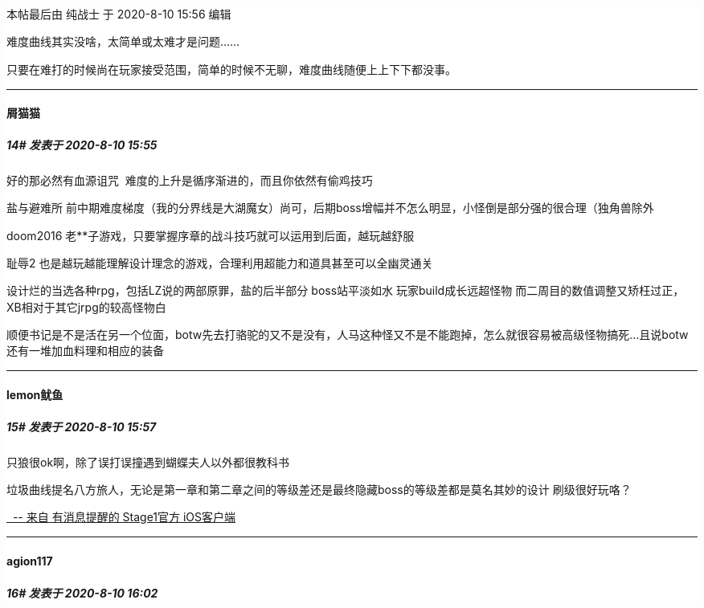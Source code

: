 

 本帖最后由 纯战士 于 2020-8-10 15:56 编辑 

难度曲线其实没啥，太简单或太难才是问题……

只要在难打的时候尚在玩家接受范围，简单的时候不无聊，难度曲线随便上上下下都没事。








-----

####  屑猫猫  
##### 14#       发表于 2020-8-10 15:55




好的那必然有血源诅咒  难度的上升是循序渐进的，而且你依然有偷鸡技巧

盐与避难所 前中期难度梯度（我的分界线是大湖魔女）尚可，后期boss增幅并不怎么明显，小怪倒是部分强的很合理（独角兽除外

doom2016 老**子游戏，只要掌握序章的战斗技巧就可以运用到后面，越玩越舒服

耻辱2 也是越玩越能理解设计理念的游戏，合理利用超能力和道具甚至可以全幽灵通关

设计烂的当选各种rpg，包括LZ说的两部原罪，盐的后半部分 boss站平淡如水 玩家build成长远超怪物 而二周目的数值调整又矫枉过正，XB相对于其它jrpg的较高怪物白


顺便书记是不是活在另一个位面，botw先去打骆驼的又不是没有，人马这种怪又不是不能跑掉，怎么就很容易被高级怪物搞死...且说botw还有一堆加血料理和相应的装备







-----

####  lemon鱿鱼  
##### 15#       发表于 2020-8-10 15:57




只狼很ok啊，除了误打误撞遇到蝴蝶夫人以外都很教科书

垃圾曲线提名八方旅人，无论是第一章和第二章之间的等级差还是最终隐藏boss的等级差都是莫名其妙的设计
刷级很好玩咯？

[  -- 来自 有消息提醒的 Stage1官方 iOS客户端](https://itunes.apple.com/fi/app/saraba1st/id1221237470?mt=8)







-----

####  agion117  
##### 16#       发表于 2020-8-10 16:02


